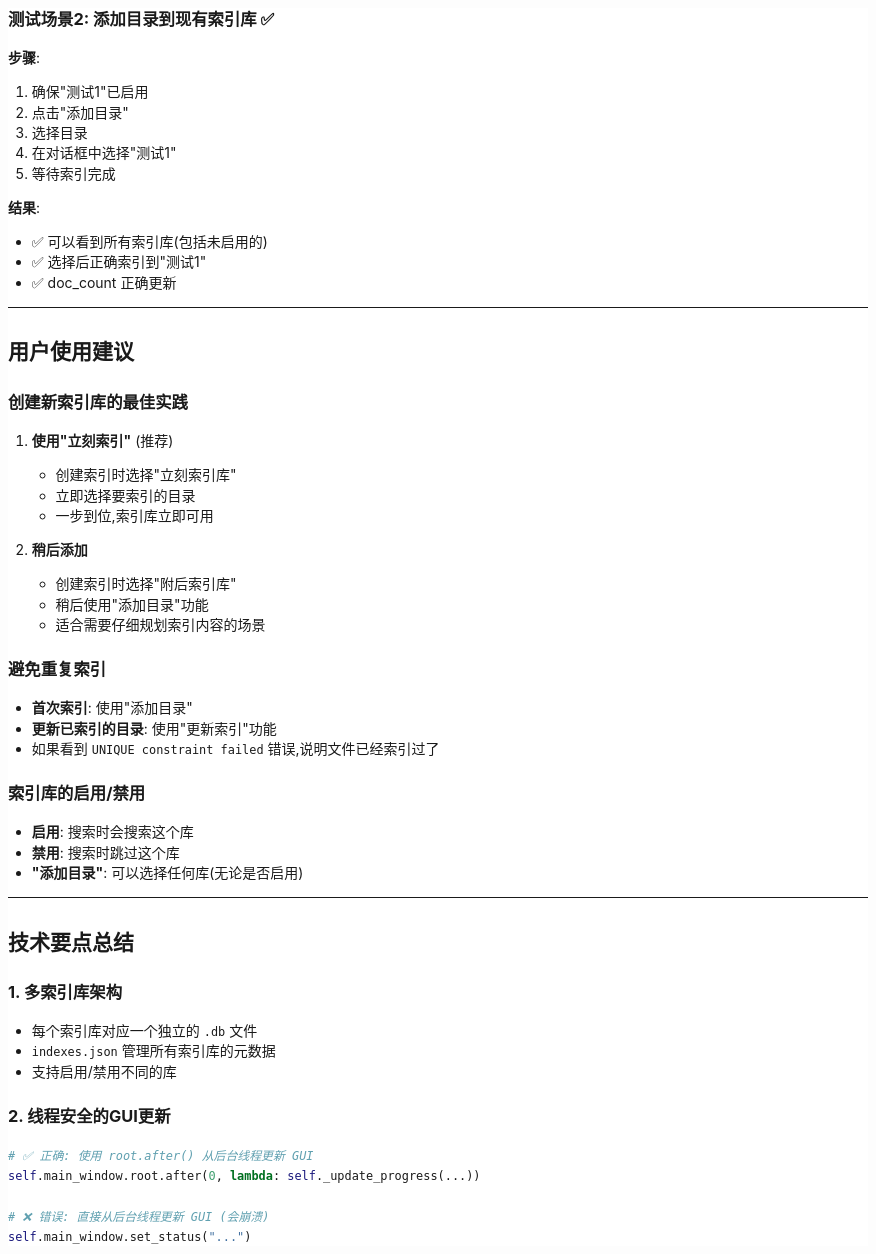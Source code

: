 ### 测试场景2: 添加目录到现有索引库 ✅

**步骤**:
1. 确保"测试1"已启用
2. 点击"添加目录"
3. 选择目录
4. 在对话框中选择"测试1"
5. 等待索引完成

**结果**:
- ✅ 可以看到所有索引库(包括未启用的)
- ✅ 选择后正确索引到"测试1"
- ✅ doc_count 正确更新

---

## 用户使用建议

### 创建新索引库的最佳实践

1. **使用"立刻索引"** (推荐)
   - 创建索引时选择"立刻索引库"
   - 立即选择要索引的目录
   - 一步到位,索引库立即可用

2. **稍后添加**
   - 创建索引时选择"附后索引库"
   - 稍后使用"添加目录"功能
   - 适合需要仔细规划索引内容的场景

### 避免重复索引

- **首次索引**: 使用"添加目录"
- **更新已索引的目录**: 使用"更新索引"功能
- 如果看到 `UNIQUE constraint failed` 错误,说明文件已经索引过了

### 索引库的启用/禁用

- **启用**: 搜索时会搜索这个库
- **禁用**: 搜索时跳过这个库
- **"添加目录"**: 可以选择任何库(无论是否启用)

---

## 技术要点总结

### 1. 多索引库架构
- 每个索引库对应一个独立的 `.db` 文件
- `indexes.json` 管理所有索引库的元数据
- 支持启用/禁用不同的库

### 2. 线程安全的GUI更新
```python
# ✅ 正确: 使用 root.after() 从后台线程更新 GUI
self.main_window.root.after(0, lambda: self._update_progress(...))

# ❌ 错误: 直接从后台线程更新 GUI (会崩溃)
self.main_window.set_status("...")
```
